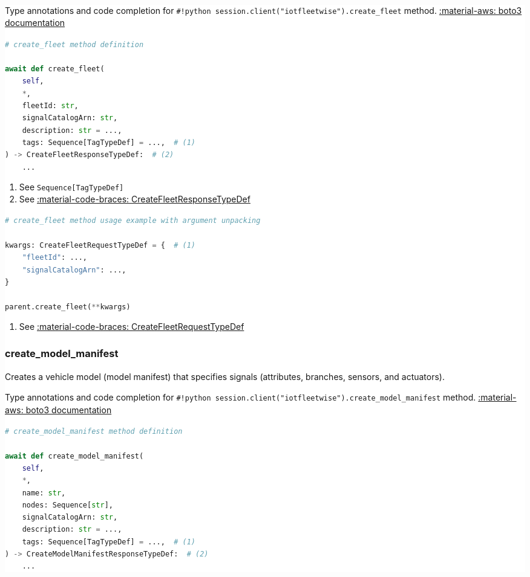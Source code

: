 Type annotations and code completion for `#!python session.client("iotfleetwise").create_fleet` method.
[:material-aws: boto3 documentation](https://boto3.amazonaws.com/v1/documentation/api/latest/reference/services/iotfleetwise.html#IoTFleetWise.Client)

```python
# create_fleet method definition

await def create_fleet(
    self,
    *,
    fleetId: str,
    signalCatalogArn: str,
    description: str = ...,
    tags: Sequence[TagTypeDef] = ...,  # (1)
) -> CreateFleetResponseTypeDef:  # (2)
    ...
```

1. See `Sequence[TagTypeDef]`
2. See [:material-code-braces: CreateFleetResponseTypeDef](./type_defs.md#createfleetresponsetypedef)


```python
# create_fleet method usage example with argument unpacking

kwargs: CreateFleetRequestTypeDef = {  # (1)
    "fleetId": ...,
    "signalCatalogArn": ...,
}

parent.create_fleet(**kwargs)
```

1. See [:material-code-braces: CreateFleetRequestTypeDef](./type_defs.md#createfleetrequesttypedef)

### create\_model\_manifest

Creates a vehicle model (model manifest) that specifies signals (attributes,
branches, sensors, and actuators).

Type annotations and code completion for `#!python session.client("iotfleetwise").create_model_manifest` method.
[:material-aws: boto3 documentation](https://boto3.amazonaws.com/v1/documentation/api/latest/reference/services/iotfleetwise.html#IoTFleetWise.Client)

```python
# create_model_manifest method definition

await def create_model_manifest(
    self,
    *,
    name: str,
    nodes: Sequence[str],
    signalCatalogArn: str,
    description: str = ...,
    tags: Sequence[TagTypeDef] = ...,  # (1)
) -> CreateModelManifestResponseTypeDef:  # (2)
    ...
```
